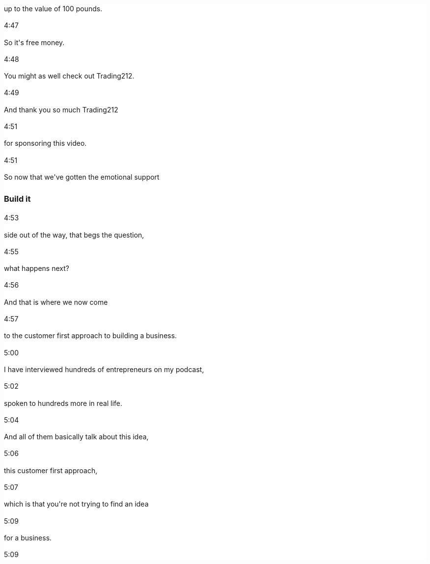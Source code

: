 up to the value of 100 pounds.

4:47

So it's free money.

4:48

You might as well check out Trading212.

4:49

And thank you so much Trading212

4:51

for sponsoring this video.

4:51

So now that we've gotten the emotional support

### Build it

4:53

side out of the way, that begs the question,

4:55

what happens next?

4:56

And that is where we now come

4:57

to the customer first approach to building a business.

5:00

I have interviewed hundreds of entrepreneurs on my podcast,

5:02

spoken to hundreds more in real life.

5:04

And all of them basically talk about this idea,

5:06

this customer first approach,

5:07

which is that you're not trying to find an idea

5:09

for a business.

5:09
